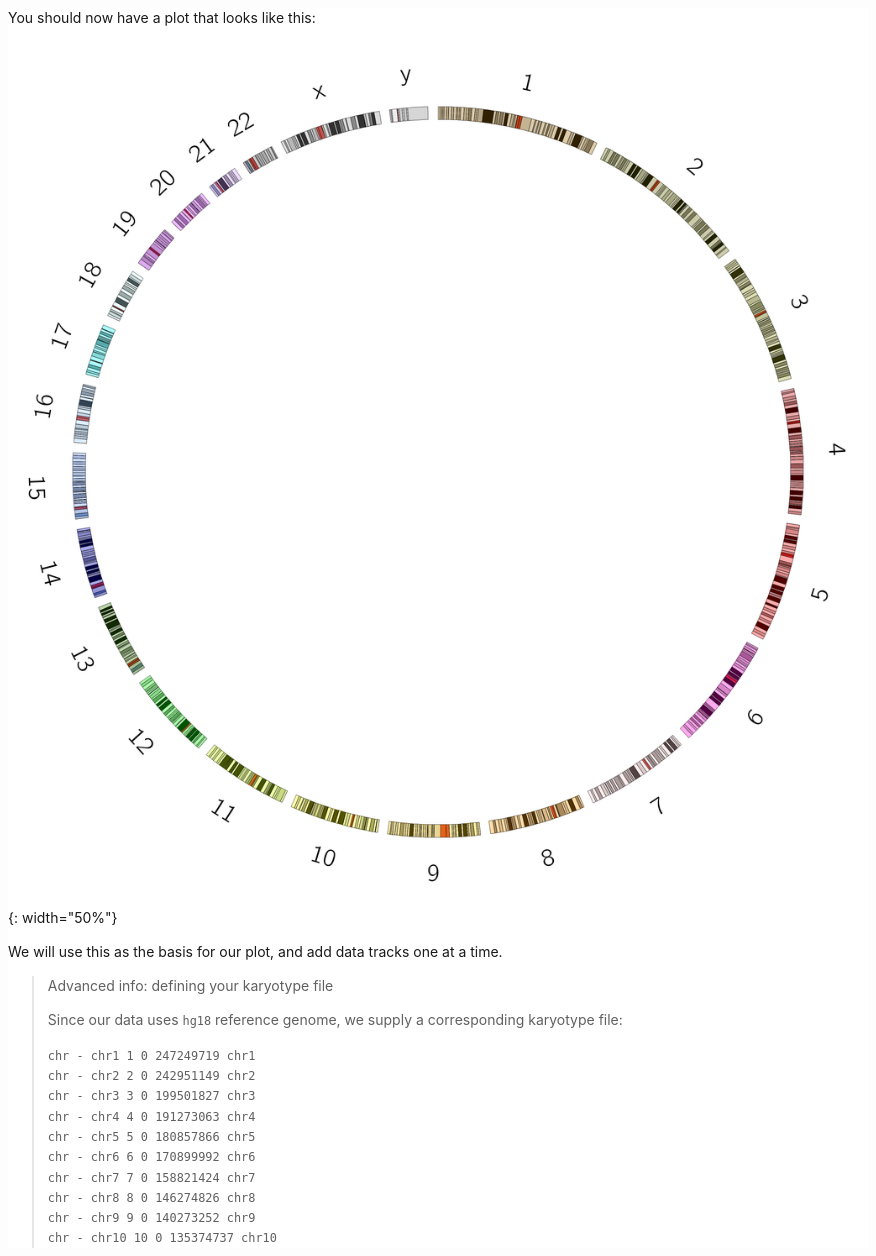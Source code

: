 You should now have a plot that looks like this:

![Circos output with only the ideogram](../../images/circos/cancer_ideogram.png){: width="50%"}

We will use this as the basis for our plot, and add data tracks one at a time.


> <comment-title>Advanced info: defining your karyotype file</comment-title>
>
> Since our data uses `hg18` reference genome, we supply a corresponding karyotype file:
>
> ```
> chr - chr1 1 0 247249719 chr1
> chr - chr2 2 0 242951149 chr2
> chr - chr3 3 0 199501827 chr3
> chr - chr4 4 0 191273063 chr4
> chr - chr5 5 0 180857866 chr5
> chr - chr6 6 0 170899992 chr6
> chr - chr7 7 0 158821424 chr7
> chr - chr8 8 0 146274826 chr8
> chr - chr9 9 0 140273252 chr9
> chr - chr10 10 0 135374737 chr10